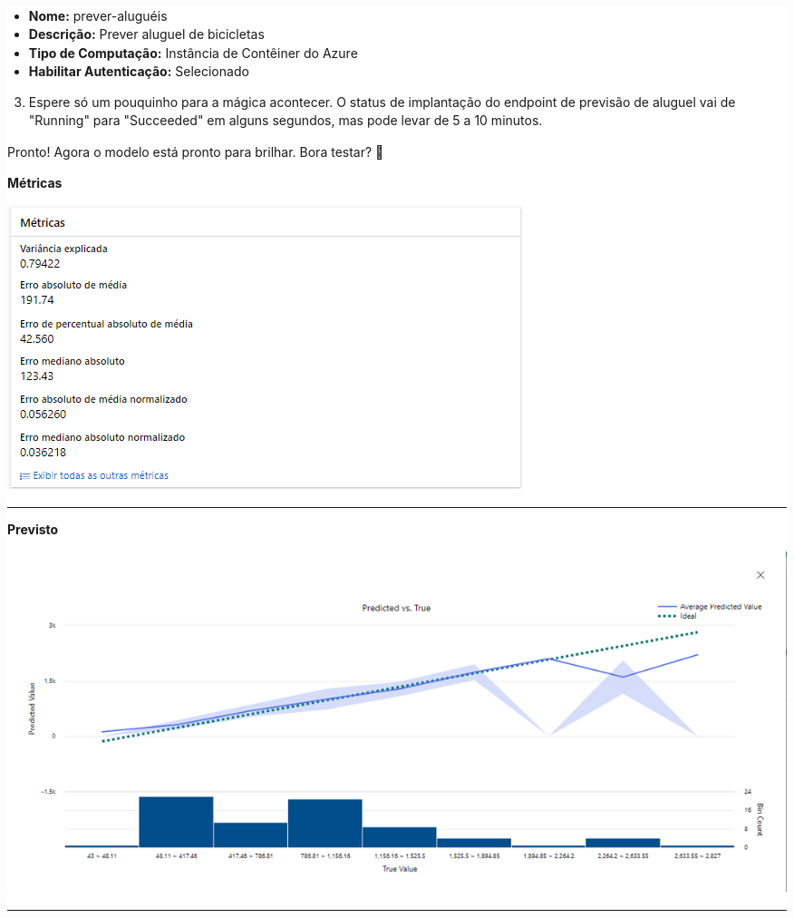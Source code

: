    - **Nome:** prever-aluguéis
   - **Descrição:** Prever aluguel de bicicletas
   - **Tipo de Computação:** Instância de Contêiner do Azure
   - **Habilitar Autenticação:** Selecionado

3. Espere só um pouquinho para a mágica acontecer. O status de implantação do endpoint de previsão de aluguel vai de "Running" para "Succeeded" em alguns segundos, mas pode levar de 5 a 10 minutos.

Pronto! Agora o modelo está pronto para brilhar. Bora testar? 🌟

**Métricas**

![Alt text](assets/img/metrica.png)

---

**Previsto**
   
![Alt text](assets/img/previsto.png)

---